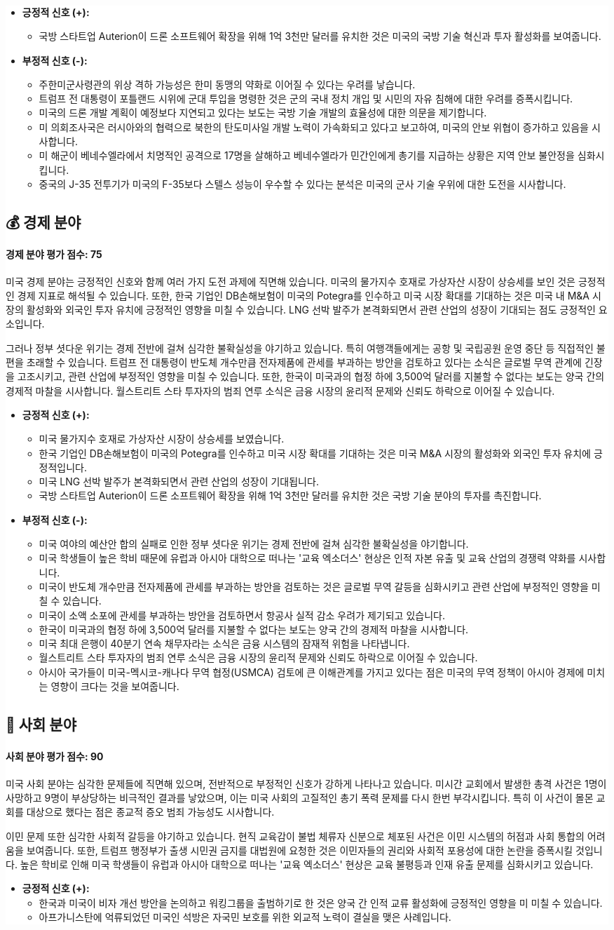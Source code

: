 *   **긍정적 신호 (+):**
    *   국방 스타트업 Auterion이 드론 소프트웨어 확장을 위해 1억 3천만 달러를 유치한 것은 미국의 국방 기술 혁신과 투자 활성화를 보여줍니다.

*   **부정적 신호 (-):**
    *   주한미군사령관의 위상 격하 가능성은 한미 동맹의 약화로 이어질 수 있다는 우려를 낳습니다.
    *   트럼프 전 대통령이 포틀랜드 시위에 군대 투입을 명령한 것은 군의 국내 정치 개입 및 시민의 자유 침해에 대한 우려를 증폭시킵니다.
    *   미국의 드론 개발 계획이 예정보다 지연되고 있다는 보도는 국방 기술 개발의 효율성에 대한 의문을 제기합니다.
    *   미 의회조사국은 러시아와의 협력으로 북한의 탄도미사일 개발 노력이 가속화되고 있다고 보고하여, 미국의 안보 위협이 증가하고 있음을 시사합니다.
    *   미 해군이 베네수엘라에서 치명적인 공격으로 17명을 살해하고 베네수엘라가 민간인에게 총기를 지급하는 상황은 지역 안보 불안정을 심화시킵니다.
    *   중국의 J-35 전투기가 미국의 F-35보다 스텔스 성능이 우수할 수 있다는 분석은 미국의 군사 기술 우위에 대한 도전을 시사합니다.

## 💰 경제 분야
#### 경제 분야 평가 점수: 75
미국 경제 분야는 긍정적인 신호와 함께 여러 가지 도전 과제에 직면해 있습니다. 미국의 물가지수 호재로 가상자산 시장이 상승세를 보인 것은 긍정적인 경제 지표로 해석될 수 있습니다. 또한, 한국 기업인 DB손해보험이 미국의 Potegra를 인수하고 미국 시장 확대를 기대하는 것은 미국 내 M&A 시장의 활성화와 외국인 투자 유치에 긍정적인 영향을 미칠 수 있습니다. LNG 선박 발주가 본격화되면서 관련 산업의 성장이 기대되는 점도 긍정적인 요소입니다.

그러나 정부 셧다운 위기는 경제 전반에 걸쳐 심각한 불확실성을 야기하고 있습니다. 특히 여행객들에게는 공항 및 국립공원 운영 중단 등 직접적인 불편을 초래할 수 있습니다. 트럼프 전 대통령이 반도체 개수만큼 전자제품에 관세를 부과하는 방안을 검토하고 있다는 소식은 글로벌 무역 관계에 긴장을 고조시키고, 관련 산업에 부정적인 영향을 미칠 수 있습니다. 또한, 한국이 미국과의 협정 하에 3,500억 달러를 지불할 수 없다는 보도는 양국 간의 경제적 마찰을 시사합니다. 월스트리트 스타 투자자의 범죄 연루 소식은 금융 시장의 윤리적 문제와 신뢰도 하락으로 이어질 수 있습니다.

*   **긍정적 신호 (+):**
    *   미국 물가지수 호재로 가상자산 시장이 상승세를 보였습니다.
    *   한국 기업인 DB손해보험이 미국의 Potegra를 인수하고 미국 시장 확대를 기대하는 것은 미국 M&A 시장의 활성화와 외국인 투자 유치에 긍정적입니다.
    *   미국 LNG 선박 발주가 본격화되면서 관련 산업의 성장이 기대됩니다.
    *   국방 스타트업 Auterion이 드론 소프트웨어 확장을 위해 1억 3천만 달러를 유치한 것은 국방 기술 분야의 투자를 촉진합니다.

*   **부정적 신호 (-):**
    *   미국 여야의 예산안 합의 실패로 인한 정부 셧다운 위기는 경제 전반에 걸쳐 심각한 불확실성을 야기합니다.
    *   미국 학생들이 높은 학비 때문에 유럽과 아시아 대학으로 떠나는 '교육 엑소더스' 현상은 인적 자본 유출 및 교육 산업의 경쟁력 약화를 시사합니다.
    *   미국이 반도체 개수만큼 전자제품에 관세를 부과하는 방안을 검토하는 것은 글로벌 무역 갈등을 심화시키고 관련 산업에 부정적인 영향을 미칠 수 있습니다.
    *   미국이 소액 소포에 관세를 부과하는 방안을 검토하면서 항공사 실적 감소 우려가 제기되고 있습니다.
    *   한국이 미국과의 협정 하에 3,500억 달러를 지불할 수 없다는 보도는 양국 간의 경제적 마찰을 시사합니다.
    *   미국 최대 은행이 40분기 연속 채무자라는 소식은 금융 시스템의 잠재적 위험을 나타냅니다.
    *   월스트리트 스타 투자자의 범죄 연루 소식은 금융 시장의 윤리적 문제와 신뢰도 하락으로 이어질 수 있습니다.
    *   아시아 국가들이 미국-멕시코-캐나다 무역 협정(USMCA) 검토에 큰 이해관계를 가지고 있다는 점은 미국의 무역 정책이 아시아 경제에 미치는 영향이 크다는 것을 보여줍니다.

## 👥 사회 분야
#### 사회 분야 평가 점수: 90
미국 사회 분야는 심각한 문제들에 직면해 있으며, 전반적으로 부정적인 신호가 강하게 나타나고 있습니다. 미시간 교회에서 발생한 총격 사건은 1명이 사망하고 9명이 부상당하는 비극적인 결과를 낳았으며, 이는 미국 사회의 고질적인 총기 폭력 문제를 다시 한번 부각시킵니다. 특히 이 사건이 몰몬 교회를 대상으로 했다는 점은 종교적 증오 범죄 가능성도 시사합니다.

이민 문제 또한 심각한 사회적 갈등을 야기하고 있습니다. 현직 교육감이 불법 체류자 신분으로 체포된 사건은 이민 시스템의 허점과 사회 통합의 어려움을 보여줍니다. 또한, 트럼프 행정부가 출생 시민권 금지를 대법원에 요청한 것은 이민자들의 권리와 사회적 포용성에 대한 논란을 증폭시킬 것입니다. 높은 학비로 인해 미국 학생들이 유럽과 아시아 대학으로 떠나는 '교육 엑소더스' 현상은 교육 불평등과 인재 유출 문제를 심화시키고 있습니다.

*   **긍정적 신호 (+):**
    *   한국과 미국이 비자 개선 방안을 논의하고 워킹그룹을 출범하기로 한 것은 양국 간 인적 교류 활성화에 긍정적인 영향을 미 미칠 수 있습니다.
    *   아프가니스탄에 억류되었던 미국인 석방은 자국민 보호를 위한 외교적 노력이 결실을 맺은 사례입니다.
